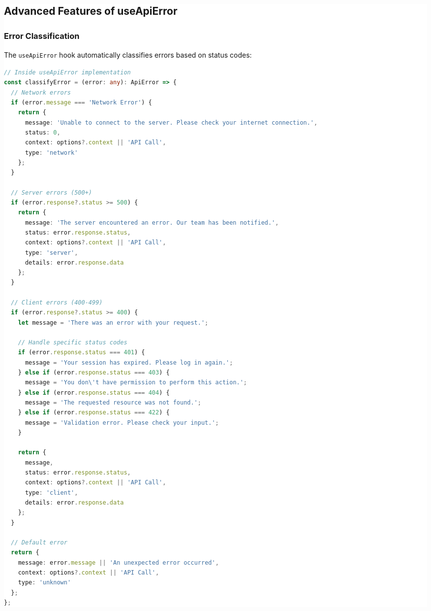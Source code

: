 
## Advanced Features of useApiError

### Error Classification

The `useApiError` hook automatically classifies errors based on status codes:

```typescript
// Inside useApiError implementation
const classifyError = (error: any): ApiError => {
  // Network errors
  if (error.message === 'Network Error') {
    return {
      message: 'Unable to connect to the server. Please check your internet connection.',
      status: 0,
      context: options?.context || 'API Call',
      type: 'network'
    };
  }
  
  // Server errors (500+)
  if (error.response?.status >= 500) {
    return {
      message: 'The server encountered an error. Our team has been notified.',
      status: error.response.status,
      context: options?.context || 'API Call',
      type: 'server',
      details: error.response.data
    };
  }
  
  // Client errors (400-499)
  if (error.response?.status >= 400) {
    let message = 'There was an error with your request.';
    
    // Handle specific status codes
    if (error.response.status === 401) {
      message = 'Your session has expired. Please log in again.';
    } else if (error.response.status === 403) {
      message = 'You don\'t have permission to perform this action.';
    } else if (error.response.status === 404) {
      message = 'The requested resource was not found.';
    } else if (error.response.status === 422) {
      message = 'Validation error. Please check your input.';
    }
    
    return {
      message,
      status: error.response.status,
      context: options?.context || 'API Call',
      type: 'client',
      details: error.response.data
    };
  }
  
  // Default error
  return {
    message: error.message || 'An unexpected error occurred',
    context: options?.context || 'API Call',
    type: 'unknown'
  };
};
```
